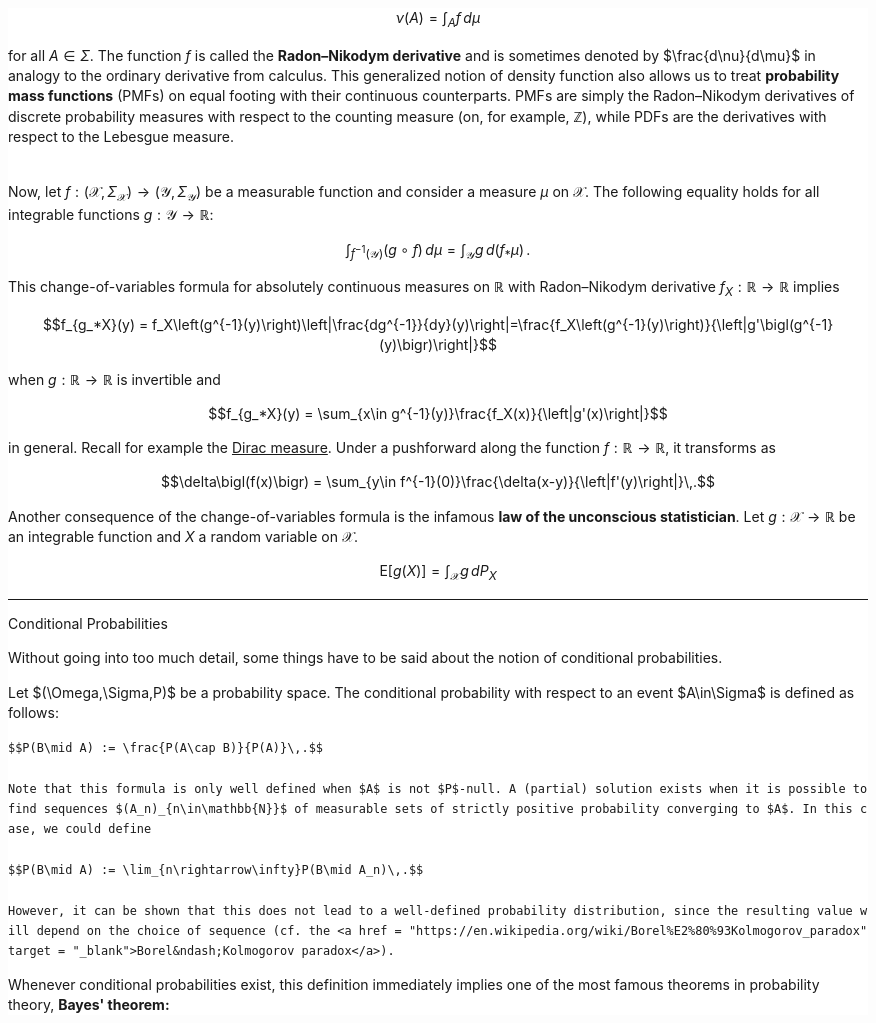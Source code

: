 $$\nu(A) = \int_Af\,d\mu$$

for all $A\in\Sigma$. The function $f$ is called the <b>Radon&ndash;Nikodym derivative</b> and is sometimes denoted by $\frac{d\nu}{d\mu}$ in analogy to the ordinary derivative from calculus. This generalized notion of density function also allows us to treat <b>probability mass functions</b> (PMFs) on equal footing with their continuous counterparts. PMFs are simply the Radon&ndash;Nikodym derivatives of discrete probability measures with respect to the counting measure (on, for example, $\mathbb{Z}$), while PDFs are the derivatives with respect to the Lebesgue measure.<br><br>

Now, let $f:(\mathcal{X},\Sigma_{\mathcal{X}})\rightarrow(\mathcal{Y},\Sigma_{\mathcal{Y}})$ be a measurable function and consider a measure $\mu$ on $\mathcal{X}$. The following equality holds for all integrable functions $g:\mathcal{Y}\rightarrow\mathbb{R}$:

$$\int_{f^{-1}(\mathcal{Y})}(g\circ f)\,d\mu=\int_{\mathcal{Y}}g\,d(f_\ast\mu)\,.$$

This change-of-variables formula for absolutely continuous measures on $\mathbb{R}$ with Radon&ndash;Nikodym derivative $f_X:\mathbb{R}\rightarrow\mathbb{R}$ implies

$$f_{g_*X}(y) = f_X\left(g^{-1}(y)\right)\left|\frac{dg^{-1}}{dy}(y)\right|=\frac{f_X\left(g^{-1}(y)\right)}{\left|g'\bigl(g^{-1}(y)\bigr)\right|}$$

when $g:\mathbb{R}\rightarrow\mathbb{R}$ is invertible and

$$f_{g_*X}(y) = \sum_{x\in g^{-1}(y)}\frac{f_X(x)}{\left|g'(x)\right|}$$

in general. Recall for example the <a href = "#DiracMeasure">Dirac measure</a>. Under a pushforward along the function $f:\mathbb{R}\rightarrow\mathbb{R}$, it transforms as

$$\delta\bigl(f(x)\bigr) = \sum_{y\in f^{-1}(0)}\frac{\delta(x-y)}{\left|f'(y)\right|}\,.$$

Another consequence of the change-of-variables formula is the infamous <b>law of the unconscious statistician</b>. Let $g:\mathcal{X}\rightarrow\mathbb{R}$ be an integrable function and $X$ a random variable on $\mathcal{X}$.

$$\mathrm{E}\left[g(X)\right] = \int_{\mathcal{X}}g\,dP_X$$

<hr id = "ConditionalProbabilities">
<div class = "nav-block"><div class = "side">Conditional Probabilities</div></div>

Without going into too much detail, some things have to be said about the notion of conditional probabilities.
<div class = "def" id = "ConditionalProbability" text = "Conditional probability">
    Let $(\Omega,\Sigma,P)$ be a probability space. The conditional probability with respect to an event $A\in\Sigma$ is defined as follows:

    $$P(B\mid A) := \frac{P(A\cap B)}{P(A)}\,.$$

    Note that this formula is only well defined when $A$ is not $P$-null. A (partial) solution exists when it is possible to find sequences $(A_n)_{n\in\mathbb{N}}$ of measurable sets of strictly positive probability converging to $A$. In this case, we could define

    $$P(B\mid A) := \lim_{n\rightarrow\infty}P(B\mid A_n)\,.$$

    However, it can be shown that this does not lead to a well-defined probability distribution, since the resulting value will depend on the choice of sequence (cf. the <a href = "https://en.wikipedia.org/wiki/Borel%E2%80%93Kolmogorov_paradox" target = "_blank">Borel&ndash;Kolmogorov paradox</a>).
</div>

Whenever conditional probabilities exist, this definition immediately implies one of the most famous theorems in probability theory, <b id = "Bayes">Bayes' theorem<b>:


[^1]: The existence of nonmeasurable sets crucially depends on the <a href = "https://en.wikipedia.org/wiki/Axiom_of_choice" target = "_blank">axiom of choice</a>, one of the most important, yet controversial axioms of set theory. As a consequence, they do not exist in <a href = "https://en.wikipedia.org/wiki/Constructivism_(philosophy_of_mathematics)" target = "_blank">constructive mathematics</a>.
[^2]: This is how closed sets are defined in general topological spaces.
[^3]: This is the smallest $\sigma$-algebra for which the projections $\pi_i:\mathcal{X}^n\rightarrow\mathcal{X}$ are measurable (see further on).
[^4]: This is the largest $\sigma$-algebra for which the inclusions $\iota_n:\mathcal{X}^n\hookrightarrow\mathcal{X}^*$ are measurable.
[^5]: The nonnegativity condition is crucial in this statement. There exist improper Riemann integrals for which there exists no Lebesgue counterpart.
[^6]: This is actually the <b>strong law of large numbers</b>, also known as <b>Kolmogorov's law</b>. The <i>weak law</i> (or <i>Kinchin's law</i>) states that this convergence holds in distribution.
